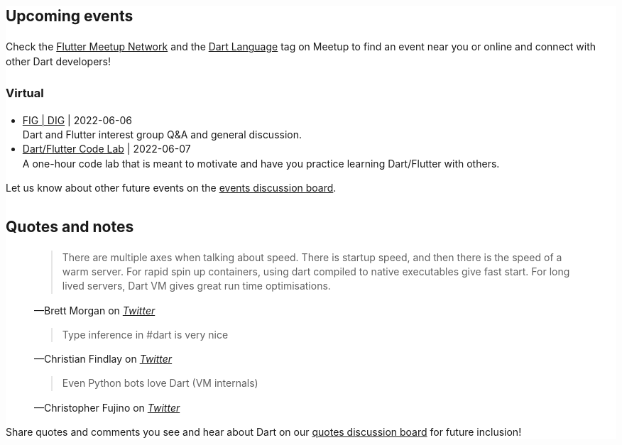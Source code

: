 
## Upcoming events

Check the [Flutter Meetup Network][]
and the [Dart Language][Dart Meetup] tag on Meetup
to find an event near you or online and
connect with other Dart developers!

### Virtual

* [FIG | DIG][fig-dig] | 2022-06-06<br>
  Dart and Flutter interest group Q&A and general discussion.
* [Dart/Flutter Code Lab][toronto] | 2022-06-07<br>
  A one-hour code lab that is meant to motivate
  and have you practice learning Dart/Flutter with others.

Let us know about other future events on
the [events discussion board][].

[fig-dig]: https://www.meetup.com/fig-dig-minneapolis-stpaul-flutter-interest-group/events/xtkvssydcjbjb/
[toronto]: https://www.meetup.com/flutter-toronto-group/events/286019021/

## Quotes and notes

<figure class="quote">
    <blockquote cite="https://twitter.com/DomesticMouse/status/1531829079812747264">
        <p>There are multiple axes when talking about speed. 
          There is startup speed, and then there is the speed of a warm server. 
          For rapid spin up containers,
          using dart compiled to native executables give fast start. 
          For long lived servers, Dart VM gives great run time optimisations.</p>
    </blockquote>
    <figcaption>—Brett Morgan on <cite><a href="https://twitter.com/DomesticMouse/status/1531829079812747264">Twitter</a></cite></figcaption>
</figure>

<figure class="quote">
    <blockquote cite="https://twitter.com/CFDevelop/status/1533773706379440128">
        <p>Type inference in #dart is very nice</p>
    </blockquote>
    <figcaption>—Christian Findlay on <cite><a href="https://twitter.com/CFDevelop/status/1533773706379440128">Twitter</a></cite></figcaption>
</figure>

<figure class="quote">
    <blockquote cite="https://twitter.com/chrisfujino/status/1532877304552009728">
        <p>Even Python bots love Dart (VM internals)</p>
    </blockquote>
    <figcaption>—Christopher Fujino on <cite><a href="https://twitter.com/chrisfujino/status/1532877304552009728">Twitter</a></cite></figcaption>
</figure>

Share quotes and comments you see and hear about Dart
on our [quotes discussion board][] for future inclusion!



[augments]: https://github.com/dart-lang/language/blob/master/working/augmentation-libraries/feature-specification.md
[Dart language repository]: https://github.com/dart-lang/language
[Flutter Meetup Network]: https://www.meetup.com/pro/flutter
[Dart Meetup]: https://www.meetup.com/topics/dart-language/
[Flutter and Dart team job openings]: https://dart.dev/jobs
[GitHub]: https://github.com/parlough/thisweekindart
[GitHub discussions]: https://github.com/parlough/thisweekindart/discussions
[events discussion board]: https://github.com/parlough/thisweekindart/discussions/5
[quotes discussion board]: https://github.com/parlough/thisweekindart/discussions/3
[suggesting a package]: https://github.com/parlough/thisweekindart/discussions/2
[Job postings for Dart]: https://github.com/parlough/thisweekindart/discussions/4
[Unofficial Dart Community Discord]: https://discord.gg/Qt6DgfAWWx